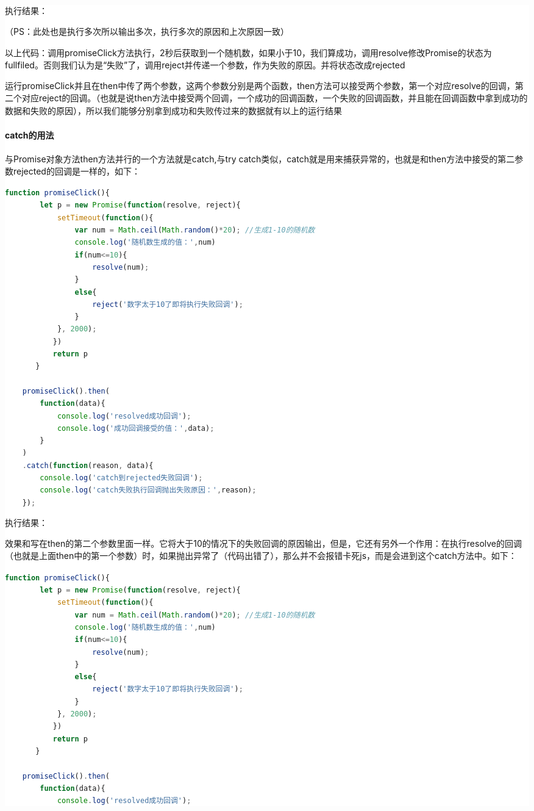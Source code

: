 执行结果：

（PS：此处也是执行多次所以输出多次，执行多次的原因和上次原因一致）

以上代码：调用promiseClick方法执行，2秒后获取到一个随机数，如果小于10，我们算成功，调用resolve修改Promise的状态为fullfiled。否则我们认为是“失败”了，调用reject并传递一个参数，作为失败的原因。并将状态改成rejected

运行promiseClick并且在then中传了两个参数，这两个参数分别是两个函数，then方法可以接受两个参数，第一个对应resolve的回调，第二个对应reject的回调。（也就是说then方法中接受两个回调，一个成功的回调函数，一个失败的回调函数，并且能在回调函数中拿到成功的数据和失败的原因），所以我们能够分别拿到成功和失败传过来的数据就有以上的运行结果

#### catch的用法

与Promise对象方法then方法并行的一个方法就是catch,与try  catch类似，catch就是用来捕获异常的，也就是和then方法中接受的第二参数rejected的回调是一样的，如下：

```js
function promiseClick(){
		let p = new Promise(function(resolve, reject){
			setTimeout(function(){
				var num = Math.ceil(Math.random()*20); //生成1-10的随机数
				console.log('随机数生成的值：',num)
				if(num<=10){
					resolve(num);
				}
				else{
					reject('数字太于10了即将执行失败回调');
				}
			}, 2000);
		   })
		   return p
	   }
 
	promiseClick().then(
		function(data){
			console.log('resolved成功回调');
			console.log('成功回调接受的值：',data);
		}
	)
	.catch(function(reason, data){
		console.log('catch到rejected失败回调');
		console.log('catch失败执行回调抛出失败原因：',reason);
	});	
```

执行结果：

效果和写在then的第二个参数里面一样。它将大于10的情况下的失败回调的原因输出，但是，它还有另外一个作用：在执行resolve的回调（也就是上面then中的第一个参数）时，如果抛出异常了（代码出错了），那么并不会报错卡死js，而是会进到这个catch方法中。如下：

```js
function promiseClick(){
		let p = new Promise(function(resolve, reject){
			setTimeout(function(){
				var num = Math.ceil(Math.random()*20); //生成1-10的随机数
				console.log('随机数生成的值：',num)
				if(num<=10){
					resolve(num);
				}
				else{
					reject('数字太于10了即将执行失败回调');
				}
			}, 2000);
		   })
		   return p
	   }
 
	promiseClick().then(
		function(data){
			console.log('resolved成功回调');
```